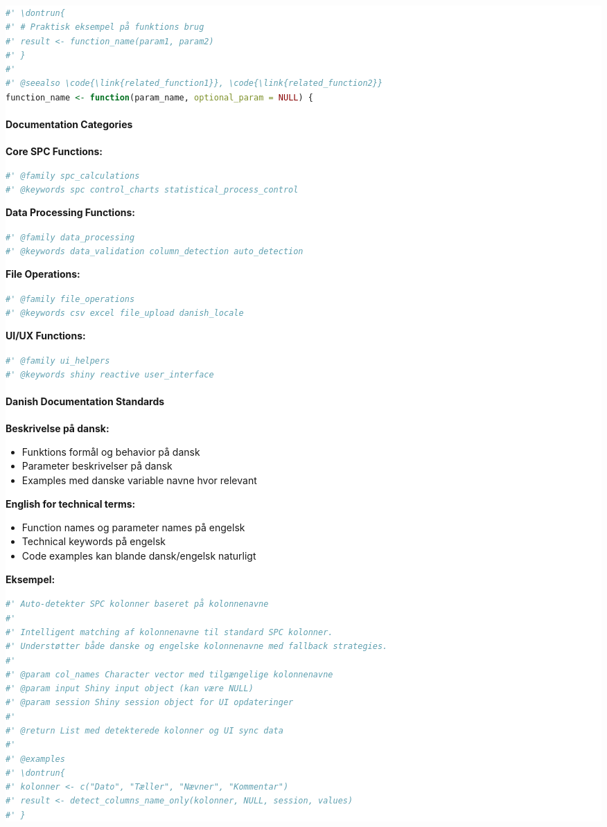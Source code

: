 ```r
#' \dontrun{
#' # Praktisk eksempel på funktions brug
#' result <- function_name(param1, param2)
#' }
#'
#' @seealso \code{\link{related_function1}}, \code{\link{related_function2}}
function_name <- function(param_name, optional_param = NULL) {
```

#### Documentation Categories

**Core SPC Functions:**
```r
#' @family spc_calculations
#' @keywords spc control_charts statistical_process_control
```

**Data Processing Functions:**
```r
#' @family data_processing
#' @keywords data_validation column_detection auto_detection
```

**File Operations:**
```r
#' @family file_operations
#' @keywords csv excel file_upload danish_locale
```

**UI/UX Functions:**
```r
#' @family ui_helpers
#' @keywords shiny reactive user_interface
```

#### Danish Documentation Standards

**Beskrivelse på dansk:**
- Funktions formål og behavior på dansk
- Parameter beskrivelser på dansk
- Examples med danske variable navne hvor relevant

**English for technical terms:**
- Function names og parameter names på engelsk
- Technical keywords på engelsk
- Code examples kan blande dansk/engelsk naturligt

**Eksempel:**
```r
#' Auto-detekter SPC kolonner baseret på kolonnenavne
#'
#' Intelligent matching af kolonnenavne til standard SPC kolonner.
#' Understøtter både danske og engelske kolonnenavne med fallback strategies.
#'
#' @param col_names Character vector med tilgængelige kolonnenavne
#' @param input Shiny input object (kan være NULL)
#' @param session Shiny session object for UI opdateringer
#'
#' @return List med detekterede kolonner og UI sync data
#'
#' @examples
#' \dontrun{
#' kolonner <- c("Dato", "Tæller", "Nævner", "Kommentar")
#' result <- detect_columns_name_only(kolonner, NULL, session, values)
#' }
```
